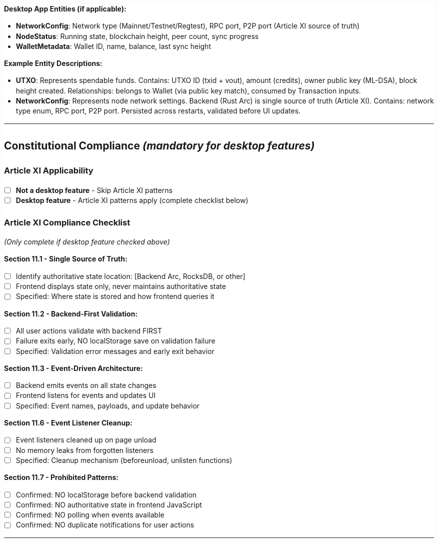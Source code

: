 **Desktop App Entities (if applicable):**
- **NetworkConfig**: Network type (Mainnet/Testnet/Regtest), RPC port, P2P port (Article XI source of truth)
- **NodeStatus**: Running state, blockchain height, peer count, sync progress
- **WalletMetadata**: Wallet ID, name, balance, last sync height

**Example Entity Descriptions:**
- **UTXO**: Represents spendable funds. Contains: UTXO ID (txid + vout), amount (credits), owner public key (ML-DSA), block height created. Relationships: belongs to Wallet (via public key match), consumed by Transaction inputs.
- **NetworkConfig**: Represents node network settings. Backend (Rust Arc<RwLock>) is single source of truth (Article XI). Contains: network type enum, RPC port, P2P port. Persisted across restarts, validated before UI updates.

---

## Constitutional Compliance *(mandatory for desktop features)*

### Article XI Applicability
- [ ] **Not a desktop feature** - Skip Article XI patterns
- [ ] **Desktop feature** - Article XI patterns apply (complete checklist below)

### Article XI Compliance Checklist
*(Only complete if desktop feature checked above)*

**Section 11.1 - Single Source of Truth:**
- [ ] Identify authoritative state location: [Backend Arc<RwLock>, RocksDB, or other]
- [ ] Frontend displays state only, never maintains authoritative state
- [ ] Specified: Where state is stored and how frontend queries it

**Section 11.2 - Backend-First Validation:**
- [ ] All user actions validate with backend FIRST
- [ ] Failure exits early, NO localStorage save on validation failure
- [ ] Specified: Validation error messages and early exit behavior

**Section 11.3 - Event-Driven Architecture:**
- [ ] Backend emits events on all state changes
- [ ] Frontend listens for events and updates UI
- [ ] Specified: Event names, payloads, and update behavior

**Section 11.6 - Event Listener Cleanup:**
- [ ] Event listeners cleaned up on page unload
- [ ] No memory leaks from forgotten listeners
- [ ] Specified: Cleanup mechanism (beforeunload, unlisten functions)

**Section 11.7 - Prohibited Patterns:**
- [ ] Confirmed: NO localStorage before backend validation
- [ ] Confirmed: NO authoritative state in frontend JavaScript
- [ ] Confirmed: NO polling when events available
- [ ] Confirmed: NO duplicate notifications for user actions

---

